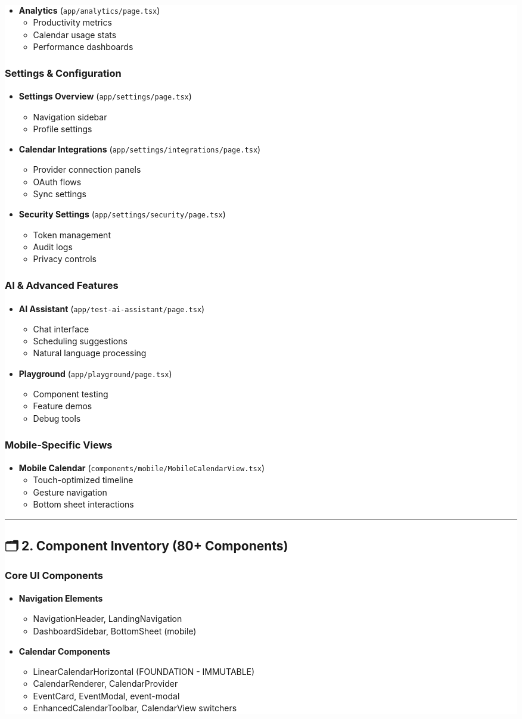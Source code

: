 - **Analytics** (`app/analytics/page.tsx`)
  - Productivity metrics
  - Calendar usage stats
  - Performance dashboards

### Settings & Configuration
- **Settings Overview** (`app/settings/page.tsx`)
  - Navigation sidebar
  - Profile settings

- **Calendar Integrations** (`app/settings/integrations/page.tsx`)
  - Provider connection panels
  - OAuth flows
  - Sync settings

- **Security Settings** (`app/settings/security/page.tsx`)
  - Token management
  - Audit logs
  - Privacy controls

### AI & Advanced Features
- **AI Assistant** (`app/test-ai-assistant/page.tsx`)
  - Chat interface
  - Scheduling suggestions
  - Natural language processing

- **Playground** (`app/playground/page.tsx`)
  - Component testing
  - Feature demos
  - Debug tools

### Mobile-Specific Views
- **Mobile Calendar** (`components/mobile/MobileCalendarView.tsx`)
  - Touch-optimized timeline
  - Gesture navigation
  - Bottom sheet interactions

---

## 🗂️ 2. Component Inventory (80+ Components)

### Core UI Components
- **Navigation Elements**
  - NavigationHeader, LandingNavigation
  - DashboardSidebar, BottomSheet (mobile)

- **Calendar Components**
  - LinearCalendarHorizontal (FOUNDATION - IMMUTABLE)
  - CalendarRenderer, CalendarProvider
  - EventCard, EventModal, event-modal
  - EnhancedCalendarToolbar, CalendarView switchers
